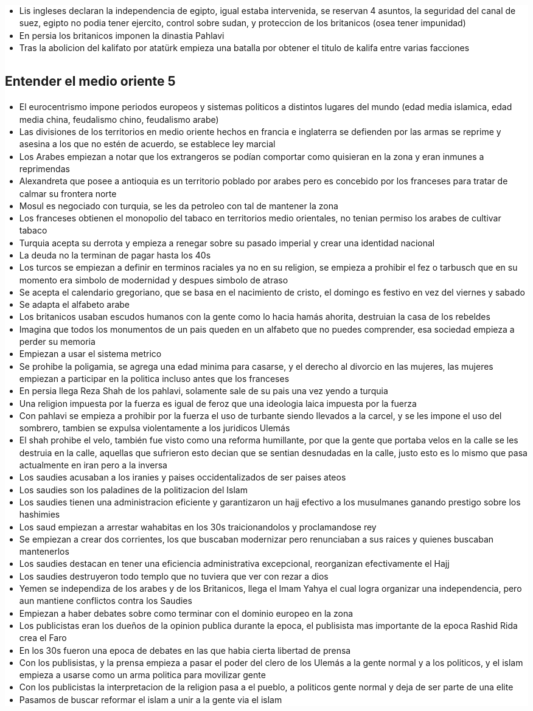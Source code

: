- Lis ingleses declaran la independencia de egipto, igual estaba intervenida, se reservan 4 asuntos, la seguridad del canal de suez, egipto no podia tener ejercito, control sobre sudan, y proteccion de los britanicos (osea tener impunidad)
- En persia los britanicos imponen la dinastia Pahlavi
- Tras la abolicion del kalifato por atatürk empieza una batalla por obtener el titulo de kalifa entre varias facciones
## Entender el medio oriente 5
- El eurocentrismo impone periodos europeos y sistemas politicos a distintos lugares del mundo (edad media islamica, edad media china, feudalismo chino, feudalismo arabe)
- Las divisiones de los territorios en medio oriente hechos en francia e inglaterra se defienden por las armas se reprime y asesina a los que no estén de acuerdo, se establece ley marcial
- Los Arabes empiezan a notar que los extrangeros se podían comportar como quisieran en la zona y eran inmunes a reprimendas
- Alexandreta que posee a antioquia es un territorio poblado por arabes pero es concebido por los franceses para tratar de calmar su frontera norte
- Mosul es negociado con turquia, se les da petroleo con tal de mantener la zona
- Los franceses obtienen el monopolio del tabaco en territorios medio orientales, no tenian permiso los arabes de cultivar tabaco
- Turquia acepta su derrota y empieza a renegar sobre su pasado imperial y crear una identidad nacional
- La deuda no la terminan de pagar hasta los 40s
- Los turcos se empiezan a definir en terminos raciales ya no en su religion, se empieza a prohibir el fez o tarbusch que en su momento era simbolo de modernidad y despues simbolo de atraso
- Se acepta el calendario gregoriano, que se basa en el nacimiento de cristo, el domingo es festivo en vez del viernes y sabado
- Se adapta el alfabeto arabe
- Los britanicos usaban escudos humanos con la gente como lo hacia hamás ahorita, destruian la casa de los rebeldes
- Imagina que todos los monumentos de un pais queden en un alfabeto que no puedes comprender, esa sociedad empieza a perder su memoria
- Empiezan a usar el sistema metrico
- Se prohibe la poligamia, se agrega una edad minima para casarse, y el derecho al divorcio en las mujeres, las mujeres empiezan a participar en la politica incluso antes que los franceses
- En persia llega Reza Shah de los pahlavi, solamente sale de su pais una vez yendo a turquia
- Una religion impuesta por la fuerza es igual de feroz que una ideologia laica impuesta por la fuerza
- Con pahlavi se empieza a prohibir por la fuerza el uso de turbante siendo llevados a la carcel, y se les impone el uso del sombrero, tambien se expulsa violentamente a los juridicos Ulemás
- El shah prohibe el velo, también fue visto como una reforma humillante, por que la gente que portaba velos en la calle se les destruia en la calle, aquellas que sufrieron esto decian que se sentian desnudadas en la calle, justo esto es lo mismo que pasa actualmente en iran pero a la inversa
- Los saudies acusaban a los iranies y paises occidentalizados de ser paises ateos
- Los saudies son los paladines de la politizacion del Islam
- Los saudies tienen una administracion eficiente y garantizaron un hajj efectivo a los musulmanes ganando prestigo sobre los hashimies
- Los saud empiezan a arrestar wahabitas en los 30s traicionandolos y proclamandose rey
- Se empiezan a crear dos corrientes, los que buscaban modernizar pero renunciaban a sus raices y quienes buscaban mantenerlos
- Los saudies destacan en tener una eficiencia administrativa excepcional, reorganizan efectivamente el Hajj
- Los saudies destruyeron todo templo que no tuviera que ver con rezar a dios
- Yemen se independiza de los arabes y de los Britanicos, llega el Imam Yahya el cual logra organizar una independencia, pero aun mantiene conflictos contra los Saudies
- Empiezan a haber debates sobre como terminar con el dominio europeo en la zona
- Los publicistas eran los dueños de la opinion publica durante la epoca, el publisista mas importante de la epoca Rashid Rida crea el Faro
- En  los 30s fueron una epoca de debates en las que habia cierta libertad de prensa
- Con los publisistas, y la prensa empieza a pasar el poder del clero de los Ulemás a la gente normal y a los politicos, y el islam empieza a usarse como un arma politica para movilizar gente
- Con los publicistas la interpretacion de la religion pasa a el pueblo, a politicos gente normal y deja de ser parte de una elite
- Pasamos de buscar reformar el islam a unir a la gente via el islam